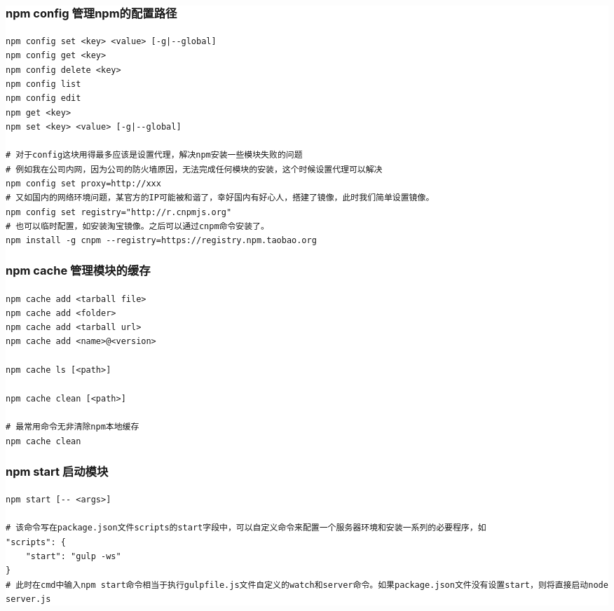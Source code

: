 

### npm config 管理npm的配置路径

```shell
npm config set <key> <value> [-g|--global]
npm config get <key>
npm config delete <key>
npm config list
npm config edit
npm get <key>
npm set <key> <value> [-g|--global]

# 对于config这块用得最多应该是设置代理，解决npm安装一些模块失败的问题
# 例如我在公司内网，因为公司的防火墙原因，无法完成任何模块的安装，这个时候设置代理可以解决
npm config set proxy=http://xxx
# 又如国内的网络环境问题，某官方的IP可能被和谐了，幸好国内有好心人，搭建了镜像，此时我们简单设置镜像。
npm config set registry="http://r.cnpmjs.org"
# 也可以临时配置，如安装淘宝镜像。之后可以通过cnpm命令安装了。
npm install -g cnpm --registry=https://registry.npm.taobao.org
```



### npm cache 管理模块的缓存

```shell
npm cache add <tarball file>
npm cache add <folder>
npm cache add <tarball url>
npm cache add <name>@<version>

npm cache ls [<path>]

npm cache clean [<path>]

# 最常用命令无非清除npm本地缓存
npm cache clean 
```



### npm start 启动模块

```shell
npm start [-- <args>]

# 该命令写在package.json文件scripts的start字段中，可以自定义命令来配置一个服务器环境和安装一系列的必要程序，如
"scripts": {
    "start": "gulp -ws"
}
# 此时在cmd中输入npm start命令相当于执行gulpfile.js文件自定义的watch和server命令。如果package.json文件没有设置start，则将直接启动node server.js
```

